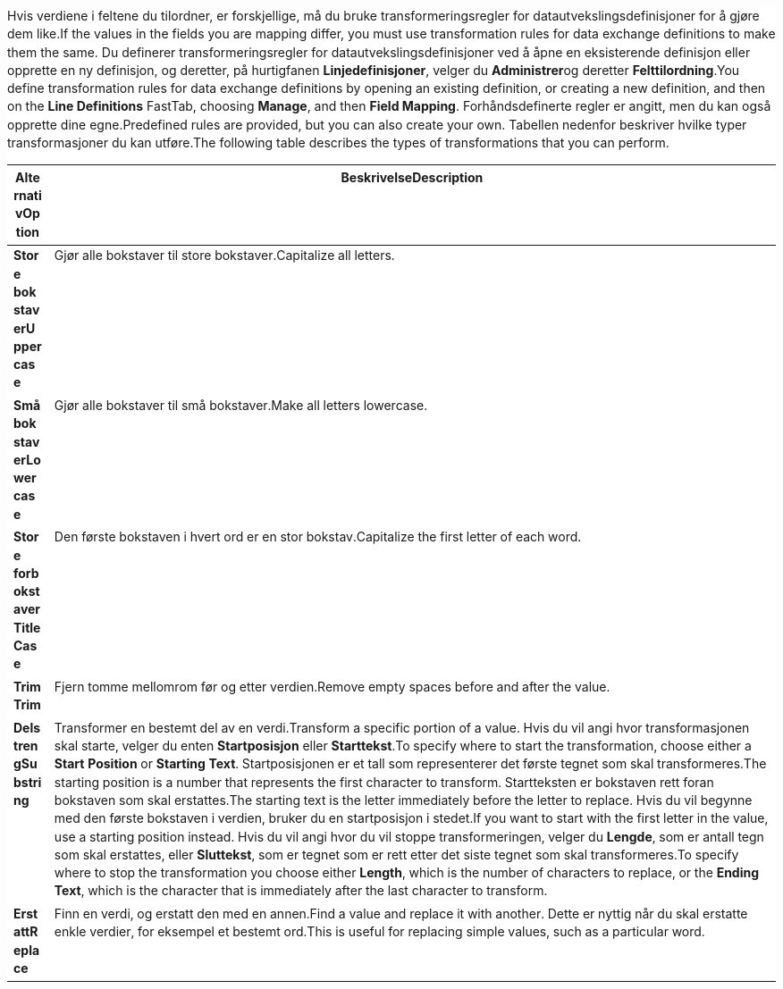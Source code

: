 <span data-ttu-id="8df5b-300">Hvis verdiene i feltene du tilordner, er forskjellige, må du bruke transformeringsregler for datautvekslingsdefinisjoner for å gjøre dem like.</span><span class="sxs-lookup"><span data-stu-id="8df5b-300">If the values in the fields you are mapping differ, you must use transformation rules for data exchange definitions to make them the same.</span></span> <span data-ttu-id="8df5b-301">Du definerer transformeringsregler for datautvekslingsdefinisjoner ved å åpne en eksisterende definisjon eller opprette en ny definisjon, og deretter, på hurtigfanen **Linjedefinisjoner**, velger du **Administrer**og deretter **Felttilordning**.</span><span class="sxs-lookup"><span data-stu-id="8df5b-301">You define transformation rules for data exchange definitions by opening an existing definition, or creating a new definition, and then on the **Line Definitions** FastTab, choosing **Manage**, and then **Field Mapping**.</span></span> <span data-ttu-id="8df5b-302">Forhåndsdefinerte regler er angitt, men du kan også opprette dine egne.</span><span class="sxs-lookup"><span data-stu-id="8df5b-302">Predefined rules are provided, but you can also create your own.</span></span> <span data-ttu-id="8df5b-303">Tabellen nedenfor beskriver hvilke typer transformasjoner du kan utføre.</span><span class="sxs-lookup"><span data-stu-id="8df5b-303">The following table describes the types of transformations that you can perform.</span></span>

|<span data-ttu-id="8df5b-304">Alternativ</span><span class="sxs-lookup"><span data-stu-id="8df5b-304">Option</span></span>|<span data-ttu-id="8df5b-305">Beskrivelse</span><span class="sxs-lookup"><span data-stu-id="8df5b-305">Description</span></span>|
|---------|---------|
|<span data-ttu-id="8df5b-306">**Store bokstaver**</span><span class="sxs-lookup"><span data-stu-id="8df5b-306">**Uppercase**</span></span>|<span data-ttu-id="8df5b-307">Gjør alle bokstaver til store bokstaver.</span><span class="sxs-lookup"><span data-stu-id="8df5b-307">Capitalize all letters.</span></span>|
|<span data-ttu-id="8df5b-308">**Små bokstaver**</span><span class="sxs-lookup"><span data-stu-id="8df5b-308">**Lowercase**</span></span>|<span data-ttu-id="8df5b-309">Gjør alle bokstaver til små bokstaver.</span><span class="sxs-lookup"><span data-stu-id="8df5b-309">Make all letters lowercase.</span></span>|
|<span data-ttu-id="8df5b-310">**Store forbokstaver**</span><span class="sxs-lookup"><span data-stu-id="8df5b-310">**Title Case**</span></span>|<span data-ttu-id="8df5b-311">Den første bokstaven i hvert ord er en stor bokstav.</span><span class="sxs-lookup"><span data-stu-id="8df5b-311">Capitalize the first letter of each word.</span></span>|
|<span data-ttu-id="8df5b-312">**Trim**</span><span class="sxs-lookup"><span data-stu-id="8df5b-312">**Trim**</span></span>|<span data-ttu-id="8df5b-313">Fjern tomme mellomrom før og etter verdien.</span><span class="sxs-lookup"><span data-stu-id="8df5b-313">Remove empty spaces before and after the value.</span></span>|
|<span data-ttu-id="8df5b-314">**Delstreng**</span><span class="sxs-lookup"><span data-stu-id="8df5b-314">**Substring**</span></span>|<span data-ttu-id="8df5b-315">Transformer en bestemt del av en verdi.</span><span class="sxs-lookup"><span data-stu-id="8df5b-315">Transform a specific portion of a value.</span></span> <span data-ttu-id="8df5b-316">Hvis du vil angi hvor transformasjonen skal starte, velger du enten **Startposisjon** eller **Starttekst**.</span><span class="sxs-lookup"><span data-stu-id="8df5b-316">To specify where to start the transformation, choose either a **Start Position** or **Starting Text**.</span></span> <span data-ttu-id="8df5b-317">Startposisjonen er et tall som representerer det første tegnet som skal transformeres.</span><span class="sxs-lookup"><span data-stu-id="8df5b-317">The starting position is a number that represents the first character to transform.</span></span> <span data-ttu-id="8df5b-318">Startteksten er bokstaven rett foran bokstaven som skal erstattes.</span><span class="sxs-lookup"><span data-stu-id="8df5b-318">The starting text is the letter immediately before the letter to replace.</span></span> <span data-ttu-id="8df5b-319">Hvis du vil begynne med den første bokstaven i verdien, bruker du en startposisjon i stedet.</span><span class="sxs-lookup"><span data-stu-id="8df5b-319">If you want to start with the first letter in the value, use a starting position instead.</span></span> <span data-ttu-id="8df5b-320">Hvis du vil angi hvor du vil stoppe transformeringen, velger du **Lengde**, som er antall tegn som skal erstattes, eller **Sluttekst**, som er tegnet som er rett etter det siste tegnet som skal transformeres.</span><span class="sxs-lookup"><span data-stu-id="8df5b-320">To specify where to stop the transformation you choose either **Length**, which is the number of characters to replace, or the **Ending Text**, which is the character that is immediately after the last character to transform.</span></span>|
|<span data-ttu-id="8df5b-321">**Erstatt**</span><span class="sxs-lookup"><span data-stu-id="8df5b-321">**Replace**</span></span>|<span data-ttu-id="8df5b-322">Finn en verdi, og erstatt den med en annen.</span><span class="sxs-lookup"><span data-stu-id="8df5b-322">Find a value and replace it with another.</span></span> <span data-ttu-id="8df5b-323">Dette er nyttig når du skal erstatte enkle verdier, for eksempel et bestemt ord.</span><span class="sxs-lookup"><span data-stu-id="8df5b-323">This is useful for replacing simple values, such as a particular word.</span></span>|